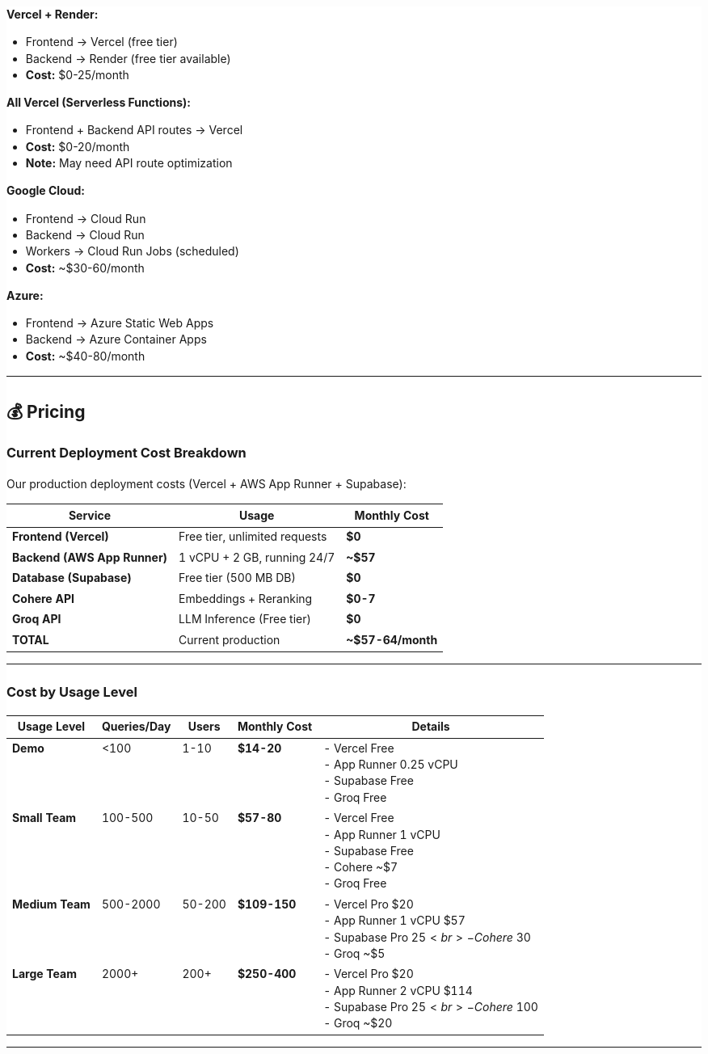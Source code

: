 **Vercel + Render:**
- Frontend → Vercel (free tier)
- Backend → Render (free tier available)
- **Cost:** $0-25/month

**All Vercel (Serverless Functions):**
- Frontend + Backend API routes → Vercel
- **Cost:** $0-20/month
- **Note:** May need API route optimization

**Google Cloud:**
- Frontend → Cloud Run
- Backend → Cloud Run
- Workers → Cloud Run Jobs (scheduled)
- **Cost:** ~$30-60/month

**Azure:**
- Frontend → Azure Static Web Apps
- Backend → Azure Container Apps
- **Cost:** ~$40-80/month

---

## 💰 Pricing

### Current Deployment Cost Breakdown

Our production deployment costs (Vercel + AWS App Runner + Supabase):

| Service | Usage | Monthly Cost |
|---------|-------|--------------|
| **Frontend (Vercel)** | Free tier, unlimited requests | **$0** |
| **Backend (AWS App Runner)** | 1 vCPU + 2 GB, running 24/7 | **~$57** |
| **Database (Supabase)** | Free tier (500 MB DB) | **$0** |
| **Cohere API** | Embeddings + Reranking | **$0-7** |
| **Groq API** | LLM Inference (Free tier) | **$0** |
| **TOTAL** | Current production | **~$57-64/month** |

---

### Cost by Usage Level

| Usage Level | Queries/Day | Users | Monthly Cost | Details |
|-------------|-------------|-------|--------------|---------|
| **Demo** | <100 | 1-10 | **$14-20** | - Vercel Free<br>- App Runner 0.25 vCPU<br>- Supabase Free<br>- Groq Free |
| **Small Team** | 100-500 | 10-50 | **$57-80** | - Vercel Free<br>- App Runner 1 vCPU<br>- Supabase Free<br>- Cohere ~$7<br>- Groq Free |
| **Medium Team** | 500-2000 | 50-200 | **$109-150** | - Vercel Pro $20<br>- App Runner 1 vCPU $57<br>- Supabase Pro $25<br>- Cohere ~$30<br>- Groq ~$5 |
| **Large Team** | 2000+ | 200+ | **$250-400** | - Vercel Pro $20<br>- App Runner 2 vCPU $114<br>- Supabase Pro $25<br>- Cohere ~$100<br>- Groq ~$20 |

---